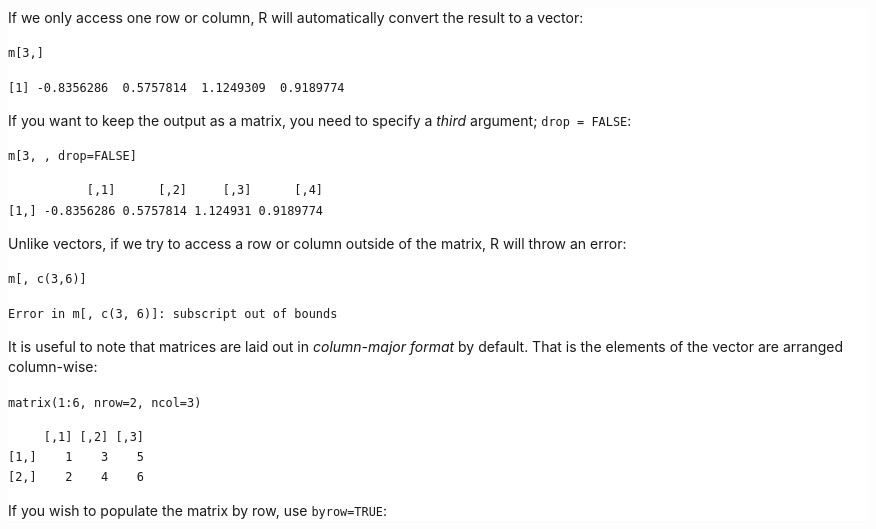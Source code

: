 If we only access one row or column, R will automatically convert the result
to a vector:


~~~{.r}
m[3,]
~~~



~~~{.output}
[1] -0.8356286  0.5757814  1.1249309  0.9189774

~~~

If you want to keep the output as a matrix, you need to specify a *third* argument;
`drop = FALSE`:


~~~{.r}
m[3, , drop=FALSE]
~~~



~~~{.output}
           [,1]      [,2]     [,3]      [,4]
[1,] -0.8356286 0.5757814 1.124931 0.9189774

~~~

Unlike vectors, if we try to access a row or column outside of the matrix,
R will throw an error:


~~~{.r}
m[, c(3,6)]
~~~



~~~{.error}
Error in m[, c(3, 6)]: subscript out of bounds

~~~

It is useful to note that matrices
are laid out in *column-major format* by default. That is the elements of the
vector are arranged column-wise:


~~~{.r}
matrix(1:6, nrow=2, ncol=3)
~~~



~~~{.output}
     [,1] [,2] [,3]
[1,]    1    3    5
[2,]    2    4    6

~~~

If you wish to populate the matrix by row, use `byrow=TRUE`:
